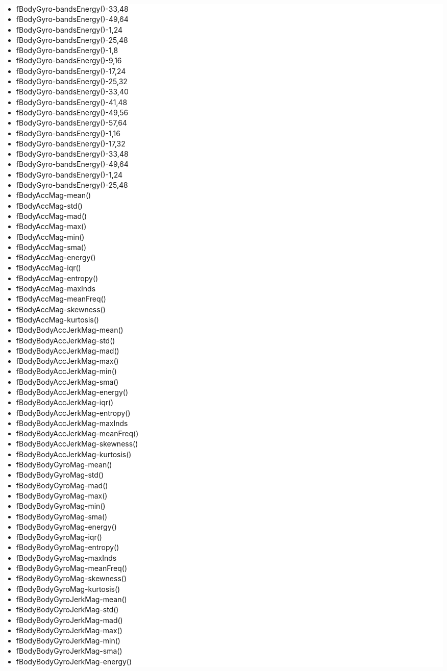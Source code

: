 *	fBodyGyro-bandsEnergy()-33,48
*	fBodyGyro-bandsEnergy()-49,64
*	fBodyGyro-bandsEnergy()-1,24
*	fBodyGyro-bandsEnergy()-25,48
*	fBodyGyro-bandsEnergy()-1,8
*	fBodyGyro-bandsEnergy()-9,16
*	fBodyGyro-bandsEnergy()-17,24
*	fBodyGyro-bandsEnergy()-25,32
*	fBodyGyro-bandsEnergy()-33,40
*	fBodyGyro-bandsEnergy()-41,48
*	fBodyGyro-bandsEnergy()-49,56
*	fBodyGyro-bandsEnergy()-57,64
*	fBodyGyro-bandsEnergy()-1,16
*	fBodyGyro-bandsEnergy()-17,32
*	fBodyGyro-bandsEnergy()-33,48
*	fBodyGyro-bandsEnergy()-49,64
*	fBodyGyro-bandsEnergy()-1,24
*	fBodyGyro-bandsEnergy()-25,48
*	fBodyAccMag-mean()
*	fBodyAccMag-std()
*	fBodyAccMag-mad()
*	fBodyAccMag-max()
*	fBodyAccMag-min()
*	fBodyAccMag-sma()
*	fBodyAccMag-energy()
*	fBodyAccMag-iqr()
*	fBodyAccMag-entropy()
*	fBodyAccMag-maxInds
*	fBodyAccMag-meanFreq()
*	fBodyAccMag-skewness()
*	fBodyAccMag-kurtosis()
*	fBodyBodyAccJerkMag-mean()
*	fBodyBodyAccJerkMag-std()
*	fBodyBodyAccJerkMag-mad()
*	fBodyBodyAccJerkMag-max()
*	fBodyBodyAccJerkMag-min()
*	fBodyBodyAccJerkMag-sma()
*	fBodyBodyAccJerkMag-energy()
*	fBodyBodyAccJerkMag-iqr()
*	fBodyBodyAccJerkMag-entropy()
*	fBodyBodyAccJerkMag-maxInds
*	fBodyBodyAccJerkMag-meanFreq()
*	fBodyBodyAccJerkMag-skewness()
*	fBodyBodyAccJerkMag-kurtosis()
*	fBodyBodyGyroMag-mean()
*	fBodyBodyGyroMag-std()
*	fBodyBodyGyroMag-mad()
*	fBodyBodyGyroMag-max()
*	fBodyBodyGyroMag-min()
*	fBodyBodyGyroMag-sma()
*	fBodyBodyGyroMag-energy()
*	fBodyBodyGyroMag-iqr()
*	fBodyBodyGyroMag-entropy()
*	fBodyBodyGyroMag-maxInds
*	fBodyBodyGyroMag-meanFreq()
*	fBodyBodyGyroMag-skewness()
*	fBodyBodyGyroMag-kurtosis()
*	fBodyBodyGyroJerkMag-mean()
*	fBodyBodyGyroJerkMag-std()
*	fBodyBodyGyroJerkMag-mad()
*	fBodyBodyGyroJerkMag-max()
*	fBodyBodyGyroJerkMag-min()
*	fBodyBodyGyroJerkMag-sma()
*	fBodyBodyGyroJerkMag-energy()